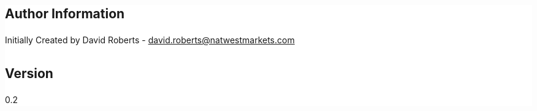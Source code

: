 Author Information
------------------
Initially Created by David Roberts - david.roberts@natwestmarkets.com


Version
------------------
0.2

